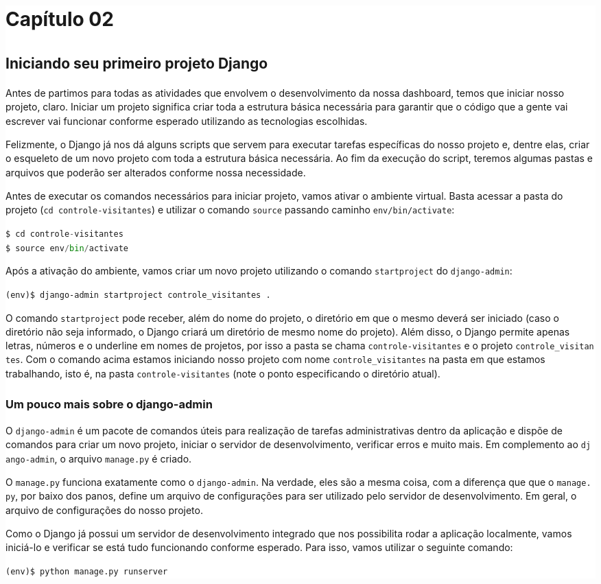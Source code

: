# Capítulo 02

## Iniciando seu primeiro projeto Django

Antes de partimos para todas as atividades que envolvem o desenvolvimento da nossa dashboard, temos que iniciar nosso projeto, claro. Iniciar um projeto significa criar toda a estrutura básica necessária para garantir que o código que a gente vai escrever vai funcionar conforme esperado utilizando as tecnologias escolhidas.  
  
Felizmente, o Django já nos dá alguns scripts que servem para executar tarefas específicas do nosso projeto e, dentre elas, criar o esqueleto de um novo projeto com toda a estrutura básica necessária. Ao fim da execução do script, teremos algumas pastas e arquivos que poderão ser alterados conforme nossa necessidade.

Antes de executar os comandos necessários para iniciar projeto, vamos ativar o ambiente virtual. Basta acessar a pasta do projeto \(`cd controle-visitantes`\) e utilizar o comando `source` passando caminho `env/bin/activate`:

```python
$ cd controle-visitantes
$ source env/bin/activate
```

Após a ativação do ambiente, vamos criar um novo projeto utilizando o comando `startproject` do `django-admin`:

```text
(env)$ django-admin startproject controle_visitantes .
```

O comando `startproject` pode receber, além do nome do projeto, o diretório em que o mesmo deverá ser iniciado \(caso o diretório não seja informado, o Django criará um diretório de mesmo nome do projeto\). Além disso, o Django permite apenas letras, números e o underline em nomes de projetos, por isso a pasta se chama `controle-visitantes` e o projeto `controle_visitantes`. Com o comando acima estamos iniciando nosso projeto com nome `controle_visitantes` na pasta em que estamos trabalhando, isto é, na pasta `controle-visitantes` \(note o ponto especificando o diretório atual\).

### Um pouco mais sobre o django-admin

O `django-admin` é um pacote de comandos úteis para realização de tarefas administrativas dentro da aplicação e dispõe de comandos para criar um novo projeto, iniciar o servidor de desenvolvimento, verificar erros e muito mais. Em complemento ao `django-admin`, o arquivo `manage.py` é criado.

O `manage.py` funciona exatamente como o `django-admin`. Na verdade, eles são a mesma coisa, com a diferença que que o `manage.py`, por baixo dos panos, define um arquivo de configurações para ser utilizado pelo servidor de desenvolvimento. Em geral, o arquivo de configurações do nosso projeto.

Como o Django já possui um servidor de desenvolvimento integrado que nos possibilita rodar a aplicação localmente, vamos iniciá-lo e verificar se está tudo funcionando conforme esperado. Para isso, vamos utilizar o seguinte comando:

```text
(env)$ python manage.py runserver
```
